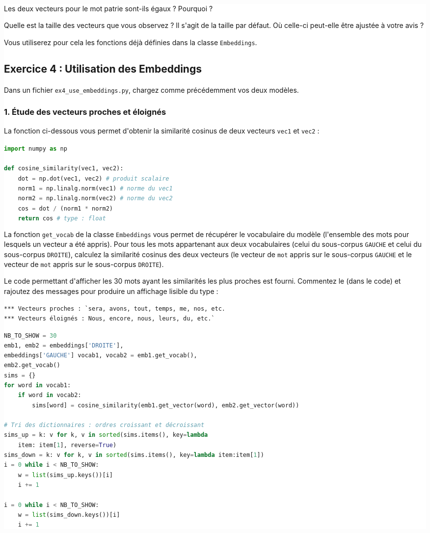 Les deux vecteurs pour le mot patrie sont-ils égaux ? Pourquoi ?

Quelle est la taille des vecteurs que vous observez ? Il s'agit de la taille par défaut. Où celle-ci peut-elle être ajustée à votre avis ? 


Vous utiliserez pour cela les fonctions déjà définies dans la classe `Embeddings`.

## Exercice 4 : Utilisation des Embeddings

Dans un fichier `ex4_use_embeddings.py`, chargez comme précédemment vos deux modèles. 

### 1. Étude des vecteurs proches et éloignés 

La fonction ci-dessous vous permet d'obtenir la similarité cosinus de deux vecteurs `vec1` et `vec2` :

```python
import numpy as np

def cosine_similarity(vec1, vec2): 
    dot = np.dot(vec1, vec2) # produit scalaire 
    norm1 = np.linalg.norm(vec1) # norme du vec1 
    norm2 = np.linalg.norm(vec2) # norme du vec2
    cos = dot / (norm1 * norm2)
    return cos # type : float
```

La fonction `get_vocab` de la classe `Embeddings` vous permet de
récupérer le vocabulaire du modèle (l'ensemble des mots pour lesquels un
vecteur a été appris). Pour tous les mots appartenant aux deux vocabulaires (celui du sous-corpus `GAUCHE` et celui du sous-corpus
`DROITE`), calculez la similarité cosinus des deux vecteurs (le vecteur de `mot` appris sur le sous-corpus `GAUCHE` et le vecteur de `mot` appris sur le sous-corpus `DROITE`).

Le code permettant d'afficher les 30 mots ayant les similarités les plus proches est fourni. Commentez le (dans le code) et rajoutez des messages pour produire un affichage lisible du type :

```
*** Vecteurs proches : `sera, avons, tout, temps, me, nos, etc.
*** Vecteurs éloignés : Nous, encore, nous, leurs, du, etc.`
```

```python
NB_TO_SHOW = 30 
emb1, emb2 = embeddings['DROITE'],
embeddings['GAUCHE'] vocab1, vocab2 = emb1.get_vocab(),
emb2.get_vocab() 
sims = {}
for word in vocab1: 
    if word in vocab2:
        sims[word] = cosine_similarity(emb1.get_vector(word), emb2.get_vector(word)) 

# Tri des dictionnaires : ordres croissant et décroissant 
sims_up = k: v for k, v in sorted(sims.items(), key=lambda
    item: item[1], reverse=True)
sims_down = k: v for k, v in sorted(sims.items(), key=lambda item:item[1]) 
i = 0 while i < NB_TO_SHOW: 
    w = list(sims_up.keys())[i] 
    i += 1

i = 0 while i < NB_TO_SHOW: 
    w = list(sims_down.keys())[i] 
    i += 1
```
